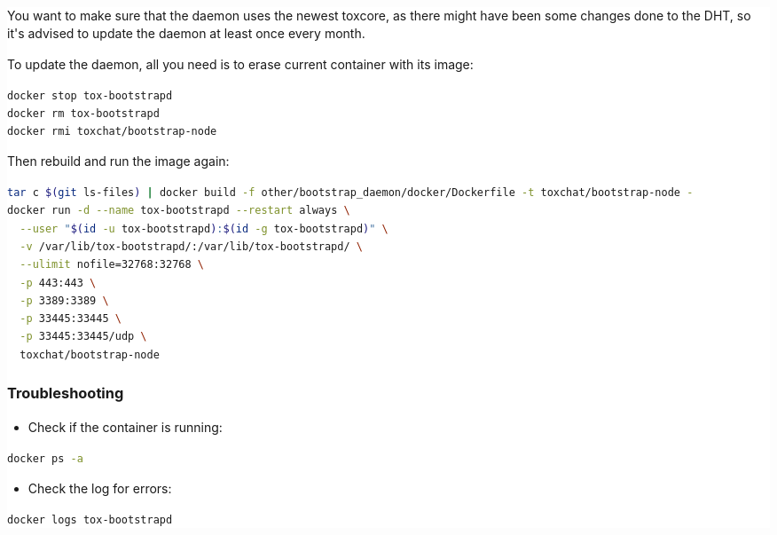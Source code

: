 You want to make sure that the daemon uses the newest toxcore, as there might have been some changes done to the DHT, so it's advised to update the daemon at least once every month.

To update the daemon, all you need is to erase current container with its image:

```sh
docker stop tox-bootstrapd
docker rm tox-bootstrapd
docker rmi toxchat/bootstrap-node
```

Then rebuild and run the image again:

```sh
tar c $(git ls-files) | docker build -f other/bootstrap_daemon/docker/Dockerfile -t toxchat/bootstrap-node -
docker run -d --name tox-bootstrapd --restart always \
  --user "$(id -u tox-bootstrapd):$(id -g tox-bootstrapd)" \
  -v /var/lib/tox-bootstrapd/:/var/lib/tox-bootstrapd/ \
  --ulimit nofile=32768:32768 \
  -p 443:443 \
  -p 3389:3389 \
  -p 33445:33445 \
  -p 33445:33445/udp \
  toxchat/bootstrap-node
```

### Troubleshooting

- Check if the container is running:
```sh
docker ps -a
```

- Check the log for errors:
```sh
docker logs tox-bootstrapd
```
